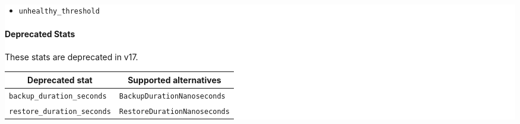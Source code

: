- `unhealthy_threshold`

#### <a id="deprecated-stats"/>Deprecated Stats

These stats are deprecated in v17.

| Deprecated stat | Supported alternatives |
|-|-|
| `backup_duration_seconds` | `BackupDurationNanoseconds` |
| `restore_duration_seconds` | `RestoreDurationNanoseconds` |
